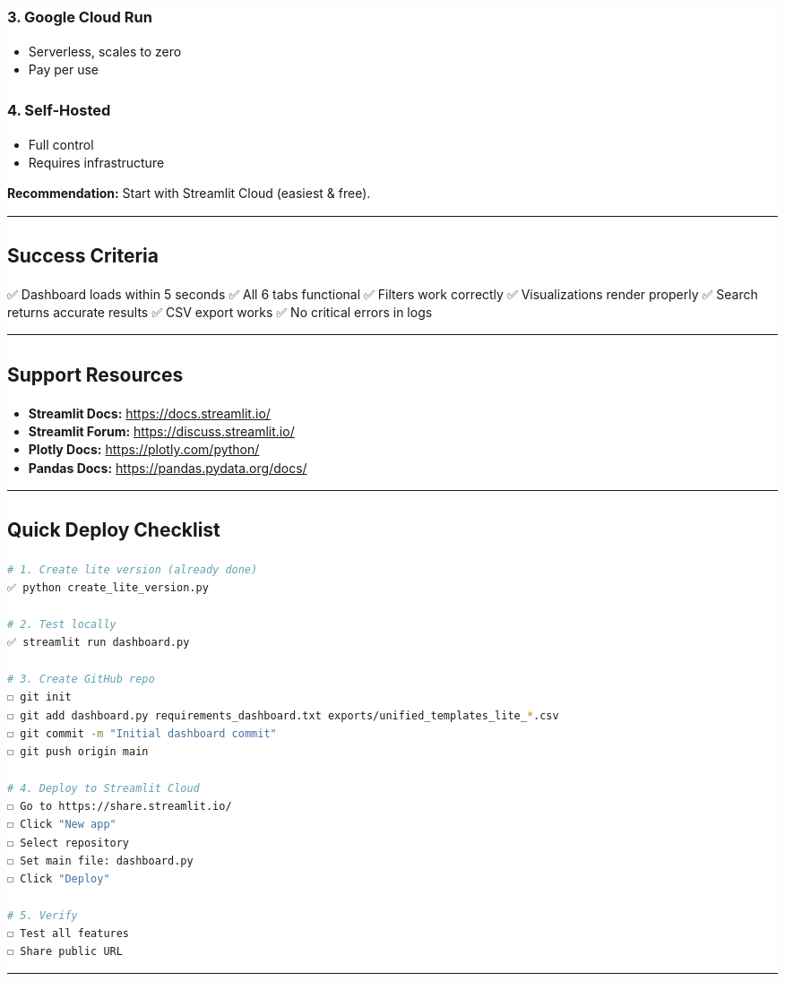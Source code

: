 ### 3. Google Cloud Run
- Serverless, scales to zero
- Pay per use

### 4. Self-Hosted
- Full control
- Requires infrastructure

**Recommendation:** Start with Streamlit Cloud (easiest & free).

---

## Success Criteria

✅ Dashboard loads within 5 seconds
✅ All 6 tabs functional
✅ Filters work correctly
✅ Visualizations render properly
✅ Search returns accurate results
✅ CSV export works
✅ No critical errors in logs

---

## Support Resources

- **Streamlit Docs:** https://docs.streamlit.io/
- **Streamlit Forum:** https://discuss.streamlit.io/
- **Plotly Docs:** https://plotly.com/python/
- **Pandas Docs:** https://pandas.pydata.org/docs/

---

## Quick Deploy Checklist

```bash
# 1. Create lite version (already done)
✅ python create_lite_version.py

# 2. Test locally
✅ streamlit run dashboard.py

# 3. Create GitHub repo
☐ git init
☐ git add dashboard.py requirements_dashboard.txt exports/unified_templates_lite_*.csv
☐ git commit -m "Initial dashboard commit"
☐ git push origin main

# 4. Deploy to Streamlit Cloud
☐ Go to https://share.streamlit.io/
☐ Click "New app"
☐ Select repository
☐ Set main file: dashboard.py
☐ Click "Deploy"

# 5. Verify
☐ Test all features
☐ Share public URL
```

---